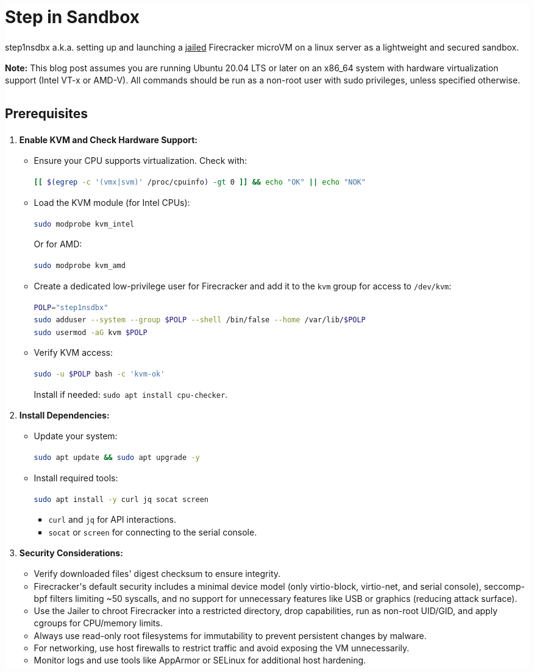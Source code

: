 # Step in Sandbox
step1nsdbx a.k.a. setting up and launching a [jailed](https://github.com/firecracker-microvm/firecracker/blob/main/docs/jailer.md) Firecracker microVM on a linux server as a lightweight and secured sandbox.

**Note:** This blog post assumes you are running Ubuntu 20.04 LTS or later on an x86_64 system with hardware virtualization support (Intel VT-x or AMD-V). All commands should be run as a non-root user with sudo privileges, unless specified otherwise.

## Prerequisites

1. **Enable KVM and Check Hardware Support:**
   - Ensure your CPU supports virtualization. Check with:
     ```bash
     [[ $(egrep -c '(vmx|svm)' /proc/cpuinfo) -gt 0 ]] && echo "OK" || echo "NOK"
     ```
   - Load the KVM module (for Intel CPUs):
     ```bash
     sudo modprobe kvm_intel
     ```
     Or for AMD:
     ```bash
     sudo modprobe kvm_amd
     ```
   - Create a dedicated low-privilege user for Firecracker and add it to the `kvm` group for access to `/dev/kvm`:
     ```bash
     POLP="step1nsdbx"
     sudo adduser --system --group $POLP --shell /bin/false --home /var/lib/$POLP
     sudo usermod -aG kvm $POLP
     ```
   - Verify KVM access:
     ```bash
     sudo -u $POLP bash -c 'kvm-ok'
     ```
     Install if needed: `sudo apt install cpu-checker`.

2. **Install Dependencies:**
   - Update your system:
     ```bash
     sudo apt update && sudo apt upgrade -y
     ```
   - Install required tools:
     ```bash
     sudo apt install -y curl jq socat screen
     ```
     - `curl` and `jq` for API interactions.
     - `socat` or `screen` for connecting to the serial console.

3. **Security Considerations:**
   - Verify downloaded files' digest checksum to ensure integrity.
   - Firecracker's default security includes a minimal device model (only virtio-block, virtio-net, and serial console), seccomp-bpf filters limiting ~50 syscalls, and no support for unnecessary features like USB or graphics (reducing attack surface).
   - Use the Jailer to chroot Firecracker into a restricted directory, drop capabilities, run as non-root UID/GID, and apply cgroups for CPU/memory limits.
   - Always use read-only root filesystems for immutability to prevent persistent changes by malware.
   - For networking, use host firewalls to restrict traffic and avoid exposing the VM unnecessarily.
   - Monitor logs and use tools like AppArmor or SELinux for additional host hardening.
